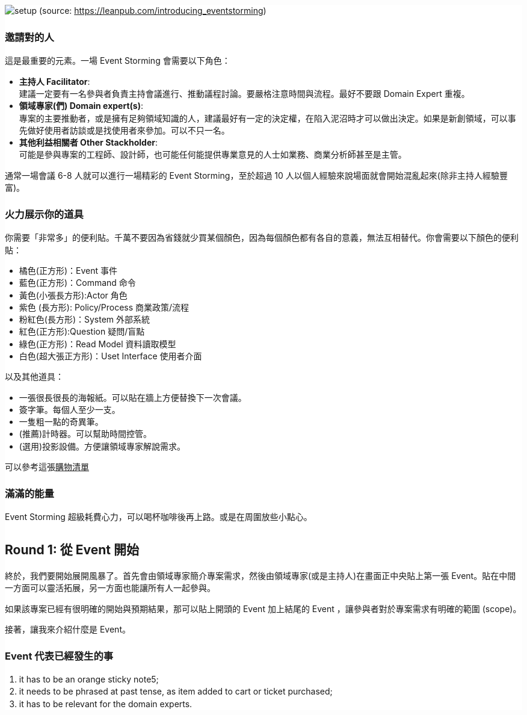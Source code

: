 ![setup](https://ithelp.ithome.com.tw/upload/images/20190922/20111997r03c73v5wu.png)
(source: https://leanpub.com/introducing_eventstorming)

### 邀請對的人

這是最重要的元素。一場 Event Storming 會需要以下角色：

- **主持人 Facilitator**:  
  建議一定要有一名參與者負責主持會議進行、推動議程討論。要嚴格注意時間與流程。最好不要跟 Domain Expert 重複。
- **領域專家(們) Domain expert(s)**:  
  專案的主要推動者，或是擁有足夠領域知識的人，建議最好有一定的決定權，在陷入泥沼時才可以做出決定。如果是新創領域，可以事先做好使用者訪談或是找使用者來參加。可以不只一名。
- **其他利益相關者 Other Stackholder**:  
  可能是參與專案的工程師、設計師，也可能任何能提供專業意見的人士如業務、商業分析師甚至是主管。

通常一場會議 6-8 人就可以進行一場精彩的 Event Storming，至於超過 10 人以個人經驗來說場面就會開始混亂起來(除非主持人經驗豐富)。

### 火力展示你的道具

你需要「非常多」的便利貼。千萬不要因為省錢就少買某個顏色，因為每個顏色都有各自的意義，無法互相替代。你會需要以下顏色的便利貼：

- 橘色(正方形)：Event 事件
- 藍色(正方形)：Command 命令
- 黃色(小張長方形):Actor 角色
- 紫色 (長方形): Policy/Process 商業政策/流程
- 粉紅色(長方形)：System 外部系統
- 紅色(正方形):Question 疑問/盲點
- 綠色(正方形)：Read Model 資料讀取模型
- 白色(超大張正方形)：Uset Interface 使用者介面

以及其他道具：

- 一張很長很長的海報紙。可以貼在牆上方便替換下一次會議。
- 簽字筆。每個人至少一支。
- 一隻粗一點的奇異筆。
- (推薦)計時器。可以幫助時間控管。
- (選用)投影設備。方便讓領域專家解說需求。

可以參考這張[購物清單](https://www.amazon.co.uk/registry/wishlist/2AWT7JZNMLAW6/ref=cm_sw_r_cp_ep_ws_N0ISBbQBYDFFD)

### 滿滿的能量

Event Storming 超級耗費心力，可以喝杯咖啡後再上路。或是在周圍放些小點心。

## Round 1: 從 Event 開始

終於，我們要開始展開風暴了。首先會由領域專家簡介專案需求，然後由領域專家(或是主持人)在畫面正中央貼上第一張 Event。貼在中間一方面可以靈活拓展，另一方面也能讓所有人一起參與。

如果該專案已經有很明確的開始與預期結果，那可以貼上開頭的 Event 加上結尾的 Event ，讓參與者對於專案需求有明確的範圍 (scope)。

接著，讓我來介紹什麼是 Event。

### Event 代表已經發生的事

1. it has to be an orange sticky note5;
2. it needs to be phrased at past tense, as item added to cart or ticket
   purchased;
3. it has to be relevant for the domain experts.
